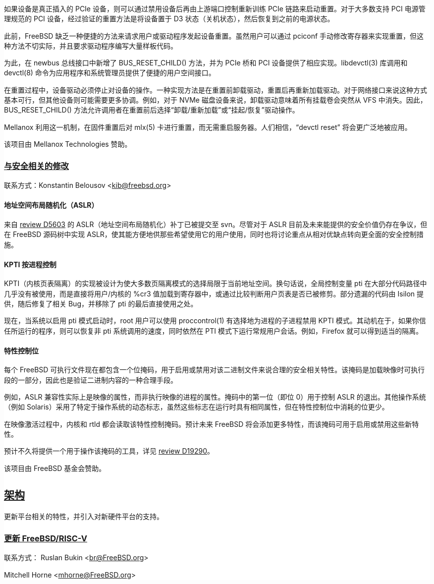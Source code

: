 如果设备是真正插入的 PCIe 设备，则可以通过禁用设备后再由上游端口控制重新训练 PCIe 链路来启动重置。对于大多数支持 PCI 电源管理规范的 PCI 设备，经过验证的重置方法是将设备置于 D3 状态（关机状态），然后恢复到之前的电源状态。

此前，FreeBSD 缺乏一种便捷的方法来请求用户或驱动程序发起设备重置。虽然用户可以通过 pciconf 手动修改寄存器来实现重置，但这种方法不切实际，并且要求驱动程序编写大量样板代码。

为此，在 newbus 总线接口中新增了 BUS_RESET_CHILD() 方法，并为 PCIe 桥和 PCI 设备提供了相应实现。libdevctl(3) 库调用和 devctl(8) 命令为应用程序和系统管理员提供了便捷的用户空间接口。

在重置过程中，设备驱动必须停止对设备的操作。一种实现方法是在重置前卸载驱动，重置后再重新加载驱动。对于网络接口来说这种方式基本可行，但其他设备则可能需要更多协调。例如，对于 NVMe 磁盘设备来说，卸载驱动意味着所有挂载卷会突然从 VFS 中消失。因此，BUS_RESET_CHILD() 方法允许调用者在重置前后选择“卸载/重新加载”或“挂起/恢复”驱动操作。

Mellanox 利用这一机制，在固件重置后对 mlx(5) 卡进行重置，而无需重启服务器。人们相信，“devctl reset” 将会更广泛地被应用。

该项目由 Mellanox Technologies 赞助。


### [与安全相关的修改](https://www.freebsd.org/status/report-2019-01-2019-03.html#Security-Related-changes)

联系方式：Konstantin Belousov <[kib@freebsd.org](mailto:kib@freebsd.org)>

#### 地址空间布局随机化（ASLR）

来自 [review D5603](https://reviews.freebsd.org/D5603) 的 ASLR（地址空间布局随机化）补丁已被提交至 svn。尽管对于 ASLR 目前及未来能提供的安全价值仍存在争议，但在 FreeBSD 源码树中实现 ASLR，使其能方便地供那些希望使用它的用户使用，同时也将讨论重点从相对优缺点转向更全面的安全控制措施。

#### KPTI 按进程控制

KPTI（内核页表隔离）的实现被设计为使大多数页隔离模式的选择局限于当前地址空间。换句话说，全局控制变量 pti 在大部分代码路径中几乎没有被使用，而是直接将用户/内核的 %cr3 值加载到寄存器中，或通过比较判断用户页表是否已被修剪。部分遗漏的代码由 Isilon 提供，随后修复了相关 Bug，并移除了 pti 的最后直接使用之处。

现在，当系统以启用 pti 模式启动时，root 用户可以使用 proccontrol(1) 有选择地为进程的子进程禁用 KPTI 模式。其动机在于，如果你信任所运行的程序，则可以恢复非 pti 系统调用的速度，同时依然在 PTI 模式下运行常规用户会话。例如，Firefox 就可以得到适当的隔离。

#### 特性控制位

每个 FreeBSD 可执行文件现在都包含一个位掩码，用于启用或禁用对该二进制文件来说合理的安全相关特性。该掩码是加载映像时可执行段的一部分，因此也是验证二进制内容的一种合理手段。

例如，ASLR 兼容性实际上是映像的属性，而非执行映像的进程的属性。掩码中的第一位（即位 0）用于控制 ASLR 的退出。其他操作系统（例如 Solaris）采用了特定于操作系统的动态标志，虽然这些标志在运行时具有相同属性，但在特性控制位中消耗的位更少。

在映像激活过程中，内核和 rtld 都会读取该特性控制掩码。预计未来 FreeBSD 将会添加更多特性，而该掩码可用于启用或禁用这些新特性。

预计不久将提供一个用于操作该掩码的工具，详见 [review D19290](https://reviews.freebsd.org/D19290)。

该项目由 FreeBSD 基金会赞助。
## [架构](https://www.freebsd.org/status/report-2019-01-2019-03.html#Architectures)

更新平台相关的特性，并引入对新硬件平台的支持。

### [更新 FreeBSD/RISC-V ](https://www.freebsd.org/status/report-2019-01-2019-03.html#FreeBSD/RISC-V-Update)

联系方式： 
Ruslan Bukin <[br@FreeBSD.org](mailto:br@FreeBSD.org)>  

Mitchell Horne <[mhorne@FreeBSD.org](mailto:mhorne@FreeBSD.org)>  
